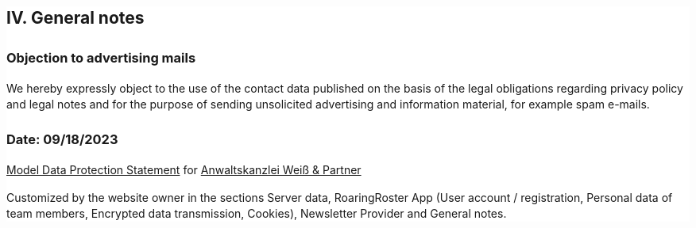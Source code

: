 <h2>IV. General notes</h2>

<h3>Objection to advertising mails</h3>
<p>We hereby expressly object to the use of the contact data published on the basis of the legal obligations regarding privacy policy and legal notes and for the purpose of sending unsolicited advertising and information material, for example spam e-mails.</p>

<h3>Date: 09/18/2023</h3>

<p>
  <a href="https://www.ratgeberrecht.eu/leistungen/muster-datenschutzerklaerung.html" 
    target="_blank" rel="noopener">Model Data Protection Statement</a> for 
  <a href="https://www.ratgeberrecht.eu/" 
    target="_blank" rel="noopener">Anwaltskanzlei Weiß &amp; Partner</a></p>

<p>Customized by the website owner in the sections Server data, RoaringRoster App (User account / registration, Personal data of team members, Encrypted data transmission, Cookies), Newsletter Provider and General notes.</p>
